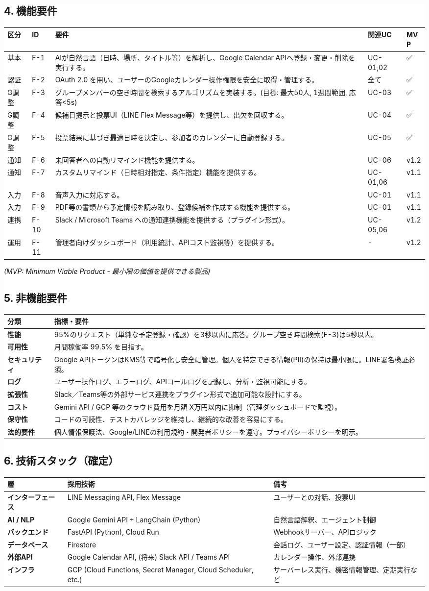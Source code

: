 ## **4\. 機能要件**

| 区分 | ID | 要件 | 関連UC | MVP |
| :---- | :---- | :---- | :---- | :---- |
| 基本 | F-1 | AIが自然言語（日時、場所、タイトル等）を解析し、Google Calendar APIへ登録・変更・削除を実行する。 | UC-01,02 | ✅ |
| 認証 | F-2 | OAuth 2.0 を用い、ユーザーのGoogleカレンダー操作権限を安全に取得・管理する。 | 全て | ✅ |
| G調整 | F-3 | グループメンバーの空き時間を検索するアルゴリズムを実装する。(目標: 最大50人, 1週間範囲, 応答\<5s) | UC-03 | ✅ |
| G調整 | F-4 | 候補日提示と投票UI（LINE Flex Message等）を提供し、出欠を回収する。 | UC-04 | ✅ |
| G調整 | F-5 | 投票結果に基づき最適日時を決定し、参加者のカレンダーに自動登録する。 | UC-05 | ✅ |
| 通知 | F-6 | 未回答者への自動リマインド機能を提供する。 | UC-06 | v1.2 |
| 通知 | F-7 | カスタムリマインド（日時相対指定、条件指定）機能を提供する。 | UC-01,06 | v1.1 |
| 入力 | F-8 | 音声入力に対応する。 | UC-01 | v1.1 |
| 入力 | F-9 | PDF等の書類から予定情報を読み取り、登録候補を作成する機能を提供する。 | UC-01 | v1.1 |
| 連携 | F-10 | Slack / Microsoft Teams への通知連携機能を提供する（プラグイン形式）。 | UC-05,06 | v1.2 |
| 運用 | F-11 | 管理者向けダッシュボード（利用統計、APIコスト監視等）を提供する。 | \- | v1.2 |

*(MVP: Minimum Viable Product \- 最小限の価値を提供できる製品)*

## **5\. 非機能要件**

| 分類 | 指標・要件 |
| :---- | :---- |
| **性能** | 95%のリクエスト（単純な予定登録・確認）を3秒以内に応答。グループ空き時間検索(F-3)は5秒以内。 |
| **可用性** | 月間稼働率 99.5% を目指す。 |
| **セキュリティ** | Google APIトークンはKMS等で暗号化し安全に管理。個人を特定できる情報(PII)の保持は最小限に。LINE署名検証必須。 |
| **ログ** | ユーザー操作ログ、エラーログ、APIコールログを記録し、分析・監視可能にする。 |
| **拡張性** | Slack／Teams等の外部サービス連携をプラグイン形式で追加可能な設計にする。 |
| **コスト** | Gemini API / GCP 等のクラウド費用を月額 X万円以内に抑制（管理ダッシュボードで監視）。 |
| **保守性** | コードの可読性、テストカバレッジを維持し、継続的な改善を容易にする。 |
| **法的要件** | 個人情報保護法、Google/LINEの利用規約・開発者ポリシーを遵守。プライバシーポリシーを明示。 |

## **6\. 技術スタック（確定）**

| 層 | 採用技術 | 備考 |
| :---- | :---- | :---- |
| **インターフェース** | LINE Messaging API, Flex Message | ユーザーとの対話、投票UI |
| **AI / NLP** | Google Gemini API \+ LangChain (Python) | 自然言語解釈、エージェント制御 |
| **バックエンド** | FastAPI (Python), Cloud Run | Webhookサーバー、APIロジック |
| **データベース** | Firestore | 会話ログ、ユーザー設定、認証情報（一部） |
| **外部API** | Google Calendar API, (将来) Slack API / Teams API | カレンダー操作、外部連携 |
| **インフラ** | GCP (Cloud Functions, Secret Manager, Cloud Scheduler, etc.) | サーバーレス実行、機密情報管理、定期実行など |
